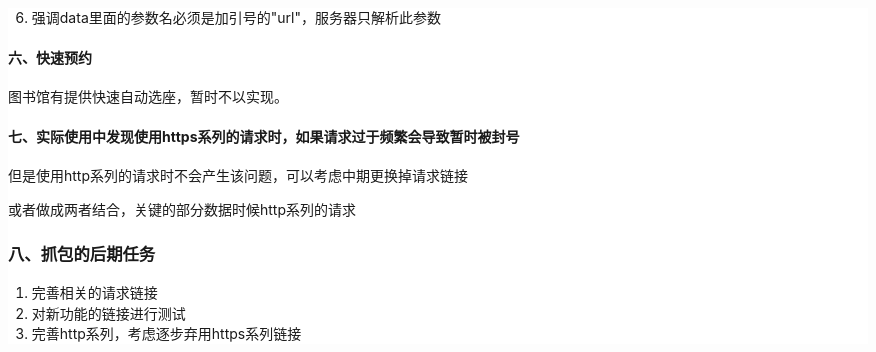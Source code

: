 6. 强调data里面的参数名必须是加引号的"url"，服务器只解析此参数

#### 六、快速预约

图书馆有提供快速自动选座，暂时不以实现。



#### 七、实际使用中发现使用https系列的请求时，如果请求过于频繁会导致暂时被封号

   但是使用http系列的请求时不会产生该问题，可以考虑中期更换掉请求链接

   或者做成两者结合，关键的部分数据时候http系列的请求

### 八、抓包的后期任务

1. 完善相关的请求链接
2. 对新功能的链接进行测试
3. 完善http系列，考虑逐步弃用https系列链接



